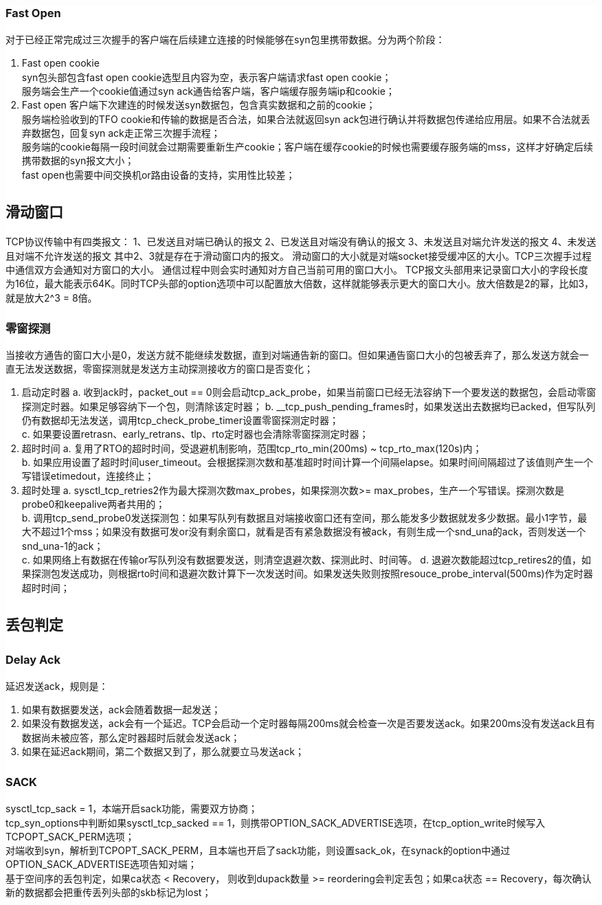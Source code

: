 ### Fast Open
对于已经正常完成过三次握手的客户端在后续建立连接的时候能够在syn包里携带数据。分为两个阶段：
1. Fast open cookie  
syn包头部包含fast open cookie选型且内容为空，表示客户端请求fast open cookie；  
服务端会生产一个cookie值通过syn ack通告给客户端，客户端缓存服务端ip和cookie；  
2. Fast open
客户端下次建连的时候发送syn数据包，包含真实数据和之前的cookie；  
服务端检验收到的TFO cookie和传输的数据是否合法，如果合法就返回syn ack包进行确认并将数据包传递给应用层。如果不合法就丢弃数据包，回复syn ack走正常三次握手流程；  
服务端的cookie每隔一段时间就会过期需要重新生产cookie；客户端在缓存cookie的时候也需要缓存服务端的mss，这样才好确定后续携带数据的syn报文大小；  
fast open也需要中间交换机or路由设备的支持，实用性比较差；

## 滑动窗口
TCP协议传输中有四类报文：
1、已发送且对端已确认的报文
2、已发送且对端没有确认的报文
3、未发送且对端允许发送的报文
4、未发送且对端不允许发送的报文
其中2、3就是存在于滑动窗口内的报文。
滑动窗口的大小就是对端socket接受缓冲区的大小。TCP三次握手过程中通信双方会通知对方窗口的大小。
通信过程中则会实时通知对方自己当前可用的窗口大小。
TCP报文头部用来记录窗口大小的字段长度为16位，最大能表示64K。同时TCP头部的option选项中可以配置放大倍数，这样就能够表示更大的窗口大小。放大倍数是2的幂，比如3，就是放大2^3 = 8倍。

### 零窗探测
当接收方通告的窗口大小是0，发送方就不能继续发数据，直到对端通告新的窗口。但如果通告窗口大小的包被丢弃了，那么发送方就会一直无法发送数据，零窗探测就是发送方主动探测接收方的窗口是否变化；  
1. 启动定时器
a. 收到ack时，packet_out == 0则会启动tcp_ack_probe，如果当前窗口已经无法容纳下一个要发送的数据包，会启动零窗探测定时器。如果足够容纳下一个包，则清除该定时器；
b. __tcp_push_pending_frames时，如果发送出去数据均已acked，但写队列仍有数据却无法发送，调用tcp_check_probe_timer设置零窗探测定时器；  
c. 如果要设置retrasn、early_retrans、tlp、rto定时器也会清除零窗探测定时器；  
2. 超时时间
a. 复用了RTO的超时时间，受退避机制影响，范围tcp_rto_min(200ms) ~ tcp_rto_max(120s)内；  
b. 如果应用设置了超时时间user_timeout。会根据探测次数和基准超时时间计算一个间隔elapse。如果时间间隔超过了该值则产生一个写错误etimedout，连接终止；  
3. 超时处理
a. sysctl_tcp_retries2作为最大探测次数max_probes，如果探测次数>= max_probes，生产一个写错误。探测次数是probe0和keepalive两者共用的；  
b. 调用tcp_send_probe0发送探测包：如果写队列有数据且对端接收窗口还有空间，那么能发多少数据就发多少数据。最小1字节，最大不超过1个mss；如果没有数据可发or没有剩余窗口，就看是否有紧急数据没有被ack，有则生成一个snd_una的ack，否则发送一个snd_una-1的ack；  
c. 如果网络上有数据在传输or写队列没有数据要发送，则清空退避次数、探测此时、时间等。
d. 退避次数能超过tcp_retires2的值，如果探测包发送成功，则根据rto时间和退避次数计算下一次发送时间。如果发送失败则按照resouce_probe_interval(500ms)作为定时器超时时间；  

## 丢包判定
### Delay Ack
延迟发送ack，规则是：
1. 如果有数据要发送，ack会随着数据一起发送；  
2. 如果没有数据发送，ack会有一个延迟。TCP会启动一个定时器每隔200ms就会检查一次是否要发送ack。如果200ms没有发送ack且有数据尚未被应答，那么定时器超时后就会发送ack；  
3. 如果在延迟ack期间，第二个数据又到了，那么就要立马发送ack；  

### SACK
sysctl_tcp_sack = 1，本端开启sack功能，需要双方协商；  
tcp_syn_options中判断如果sysctl_tcp_sacked == 1，则携带OPTION_SACK_ADVERTISE选项，在tcp_option_write时候写入TCPOPT_SACK_PERM选项；  
对端收到syn，解析到TCPOPT_SACK_PERM，且本端也开启了sack功能，则设置sack_ok，在synack的option中通过OPTION_SACK_ADVERTISE选项告知对端；  
基于空间序的丢包判定，如果ca状态 < Recovery， 则收到dupack数量 >= reordering会判定丢包；如果ca状态 == Recovery，每次确认新的数据都会把重传丢列头部的skb标记为lost；  
